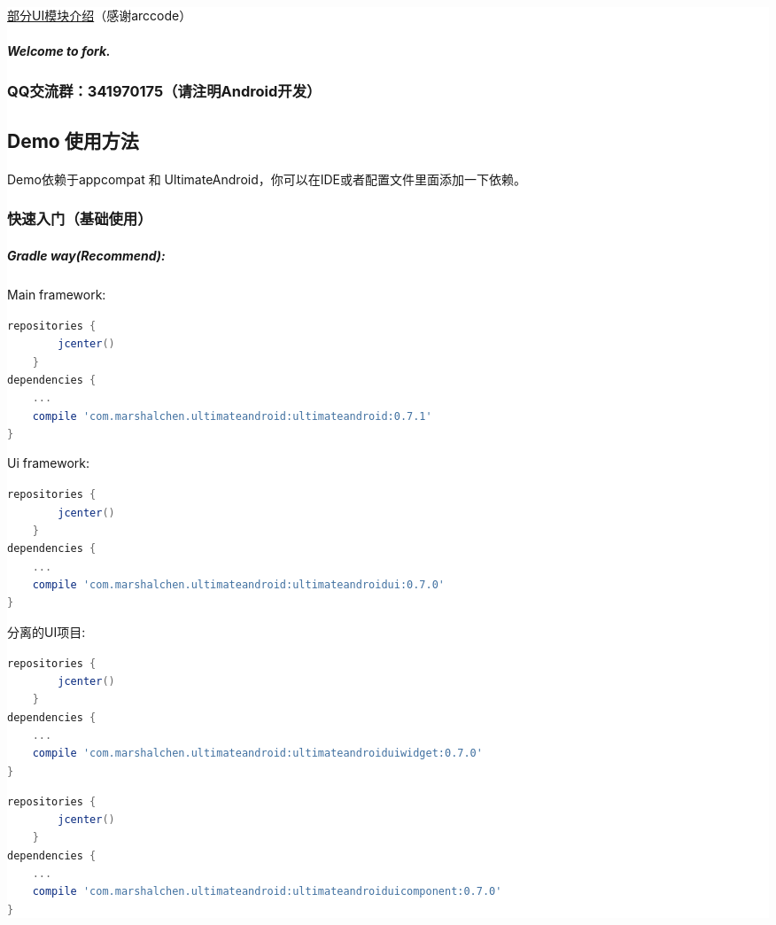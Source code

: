 [部分UI模块介绍](http://arccode.net/2015/02/03/UltimateAndroid-demo%E6%95%88%E6%9E%9C%E5%9B%BE%E6%96%87%E6%A1%A3-%E4%B8%80/)（感谢arccode）

##### Welcome to fork.



### QQ交流群：341970175（请注明Android开发）



## Demo 使用方法

Demo依赖于appcompat 和 UltimateAndroid，你可以在IDE或者配置文件里面添加一下依赖。

### 快速入门（基础使用）

##### Gradle way(Recommend):

Main framework:

``` groovy
repositories {
        jcenter()
    }
dependencies {
    ...
    compile 'com.marshalchen.ultimateandroid:ultimateandroid:0.7.1'
}
```

Ui framework:

``` groovy
repositories {
        jcenter()
    }
dependencies {
    ...
    compile 'com.marshalchen.ultimateandroid:ultimateandroidui:0.7.0'
}
```

分离的UI项目:

``` groovy
repositories {
        jcenter()
    }
dependencies {
    ...
    compile 'com.marshalchen.ultimateandroid:ultimateandroiduiwidget:0.7.0'
}
```

``` groovy
repositories {
        jcenter()
    }
dependencies {
    ...
    compile 'com.marshalchen.ultimateandroid:ultimateandroiduicomponent:0.7.0'
}
```
